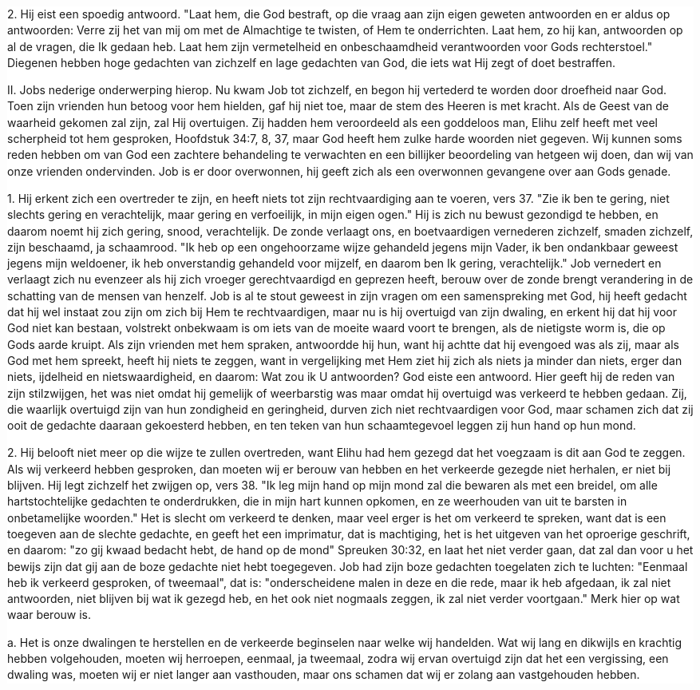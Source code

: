 2\. Hij eist een spoedig antwoord. "Laat hem, die God bestraft, op die vraag aan zijn eigen geweten antwoorden en er aldus op antwoorden: Verre zij het van mij om met de Almachtige te twisten, of Hem te onderrichten. Laat hem, zo hij kan, antwoorden op al de vragen, die Ik gedaan heb. Laat hem zijn vermetelheid en onbeschaamdheid verantwoorden voor Gods rechterstoel." Diegenen hebben hoge gedachten van zichzelf en lage gedachten van God, die iets wat Hij zegt of doet bestraffen.

II. Jobs nederige onderwerping hierop. Nu kwam Job tot zichzelf, en begon hij vertederd te worden door droefheid naar God. Toen zijn vrienden hun betoog voor hem hielden, gaf hij niet toe, maar de stem des Heeren is met kracht. Als de Geest van de waarheid gekomen zal zijn, zal Hij overtuigen. Zij hadden hem veroordeeld als een goddeloos man, Elihu zelf heeft met veel scherpheid tot hem gesproken, Hoofdstuk 34:7, 8, 37, maar God heeft hem zulke harde woorden niet gegeven. Wij kunnen soms reden hebben om van God een zachtere behandeling te verwachten en een billijker beoordeling van hetgeen wij doen, dan wij van onze vrienden ondervinden.
Job is er door overwonnen, hij geeft zich als een overwonnen gevangene over aan Gods genade.

1\. Hij erkent zich een overtreder te zijn, en heeft niets tot zijn rechtvaardiging aan te voeren, vers 37. "Zie ik ben te gering, niet slechts gering en verachtelijk, maar gering en verfoeilijk, in mijn eigen ogen." Hij is zich nu bewust gezondigd te hebben, en daarom noemt hij zich gering, snood, verachtelijk. De zonde verlaagt ons, en boetvaardigen vernederen zichzelf, smaden zichzelf, zijn beschaamd, ja schaamrood. "Ik heb op een ongehoorzame wijze gehandeld jegens mijn Vader, ik ben ondankbaar geweest jegens mijn weldoener, ik heb onverstandig gehandeld voor mijzelf, en daarom ben Ik gering, verachtelijk." Job vernedert en verlaagt zich nu evenzeer als hij zich vroeger gerechtvaardigd en geprezen heeft, berouw over de zonde brengt verandering in de schatting van de mensen van henzelf.
Job is al te stout geweest in zijn vragen om een samenspreking met God, hij heeft gedacht dat hij wel instaat zou zijn om zich bij Hem te rechtvaardigen, maar nu is hij overtuigd van zijn dwaling, en erkent hij dat hij voor God niet kan bestaan, volstrekt onbekwaam is om iets van de moeite waard voort te brengen, als de nietigste worm is, die op Gods aarde kruipt. Als zijn vrienden met hem spraken, antwoordde hij hun, want hij achtte dat hij evengoed was als zij, maar als God met hem spreekt, heeft hij niets te zeggen, want in vergelijking met Hem ziet hij zich als niets ja minder dan niets, erger dan niets, ijdelheid en nietswaardigheid, en daarom: Wat zou ik U antwoorden? God eiste een antwoord. Hier geeft hij de reden van zijn stilzwijgen, het was niet omdat hij gemelijk of weerbarstig was maar omdat hij overtuigd was verkeerd te hebben gedaan. Zij, die waarlijk overtuigd zijn van hun zondigheid en geringheid, durven zich niet rechtvaardigen voor God, maar schamen zich dat zij ooit de gedachte daaraan gekoesterd hebben, en ten teken van hun schaamtegevoel leggen zij hun hand op hun mond.

2\. Hij belooft niet meer op die wijze te zullen overtreden, want Elihu had hem gezegd dat het voegzaam is dit aan God te zeggen. Als wij verkeerd hebben gesproken, dan moeten wij er berouw van hebben en het verkeerde gezegde niet herhalen, er niet bij blijven. Hij legt zichzelf het zwijgen op, vers 38. "Ik leg mijn hand op mijn mond zal die bewaren als met een breidel, om alle hartstochtelijke gedachten te onderdrukken, die in mijn hart kunnen opkomen, en ze weerhouden van uit te barsten in onbetamelijke woorden." Het is slecht om verkeerd te denken, maar veel erger is het om verkeerd te spreken, want dat is een toegeven aan de slechte gedachte, en geeft het een imprimatur, dat is machtiging, het is het uitgeven van het oproerige geschrift, en daarom: "zo gij kwaad bedacht hebt, de hand op de mond" Spreuken 30:32, en laat het niet verder gaan, dat zal dan voor u het bewijs zijn dat gij aan de boze gedachte niet hebt toegegeven.
Job had zijn boze gedachten toegelaten zich te luchten: "Eenmaal heb ik verkeerd gesproken, of tweemaal", dat is: "onderscheidene malen in deze en die rede, maar ik heb afgedaan, ik zal niet antwoorden, niet blijven bij wat ik gezegd heb, en het ook niet nogmaals zeggen, ik zal niet verder voortgaan." Merk hier op wat waar berouw is.

a. Het is onze dwalingen te herstellen en de verkeerde beginselen naar welke wij handelden. Wat wij lang en dikwijls en krachtig hebben volgehouden, moeten wij herroepen, eenmaal, ja tweemaal, zodra wij ervan overtuigd zijn dat het een vergissing, een dwaling was, moeten wij er niet langer aan vasthouden, maar ons schamen dat wij er zolang aan vastgehouden hebben.
